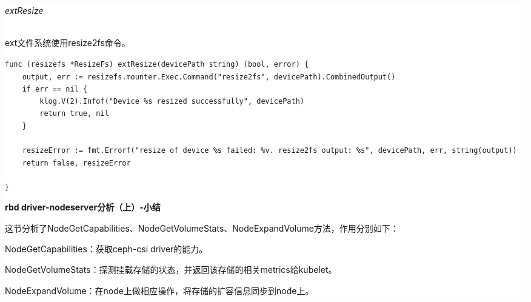 ###### extResize

ext文件系统使用resize2fs命令。

```
func (resizefs *ResizeFs) extResize(devicePath string) (bool, error) {
	output, err := resizefs.mounter.Exec.Command("resize2fs", devicePath).CombinedOutput()
	if err == nil {
		klog.V(2).Infof("Device %s resized successfully", devicePath)
		return true, nil
	}

	resizeError := fmt.Errorf("resize of device %s failed: %v. resize2fs output: %s", devicePath, err, string(output))
	return false, resizeError

}

```

**rbd driver-nodeserver分析（上）-小结**

这节分析了NodeGetCapabilities、NodeGetVolumeStats、NodeExpandVolume方法，作用分别如下：



NodeGetCapabilities：获取ceph-csi driver的能力。

NodeGetVolumeStats：探测挂载存储的状态，并返回该存储的相关metrics给kubelet。

NodeExpandVolume：在node上做相应操作，将存储的扩容信息同步到node上。



